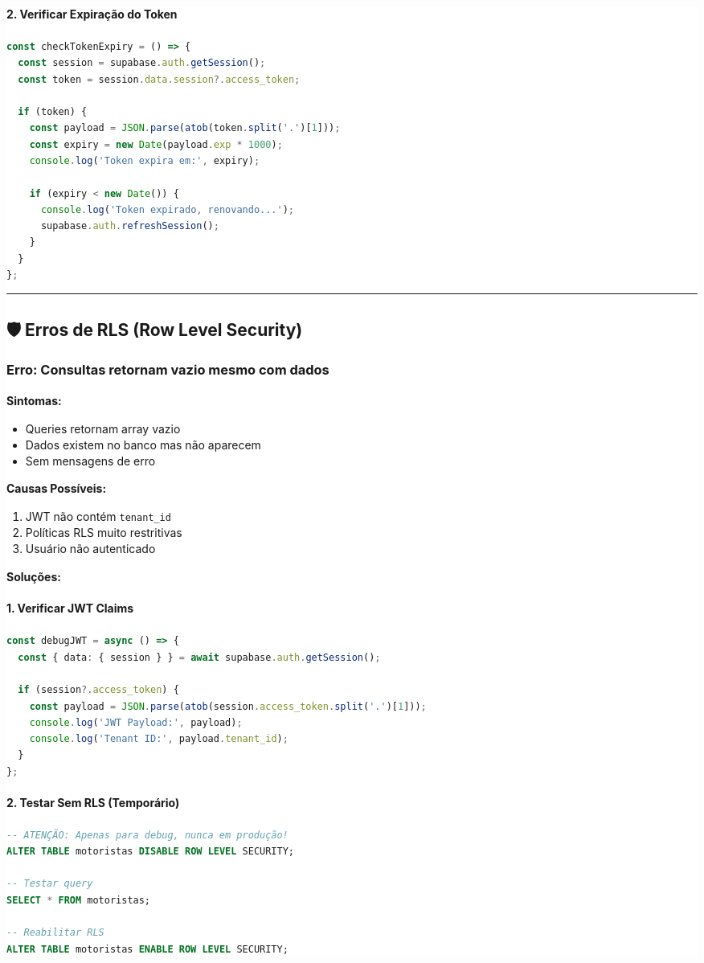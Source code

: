 #### 2. Verificar Expiração do Token
```typescript
const checkTokenExpiry = () => {
  const session = supabase.auth.getSession();
  const token = session.data.session?.access_token;
  
  if (token) {
    const payload = JSON.parse(atob(token.split('.')[1]));
    const expiry = new Date(payload.exp * 1000);
    console.log('Token expira em:', expiry);
    
    if (expiry < new Date()) {
      console.log('Token expirado, renovando...');
      supabase.auth.refreshSession();
    }
  }
};
```

---

## 🛡️ Erros de RLS (Row Level Security)

### Erro: Consultas retornam vazio mesmo com dados

**Sintomas:**
- Queries retornam array vazio
- Dados existem no banco mas não aparecem
- Sem mensagens de erro

**Causas Possíveis:**
1. JWT não contém `tenant_id`
2. Políticas RLS muito restritivas
3. Usuário não autenticado

**Soluções:**

#### 1. Verificar JWT Claims
```typescript
const debugJWT = async () => {
  const { data: { session } } = await supabase.auth.getSession();
  
  if (session?.access_token) {
    const payload = JSON.parse(atob(session.access_token.split('.')[1]));
    console.log('JWT Payload:', payload);
    console.log('Tenant ID:', payload.tenant_id);
  }
};
```

#### 2. Testar Sem RLS (Temporário)
```sql
-- ATENÇÃO: Apenas para debug, nunca em produção!
ALTER TABLE motoristas DISABLE ROW LEVEL SECURITY;

-- Testar query
SELECT * FROM motoristas;

-- Reabilitar RLS
ALTER TABLE motoristas ENABLE ROW LEVEL SECURITY;
```
